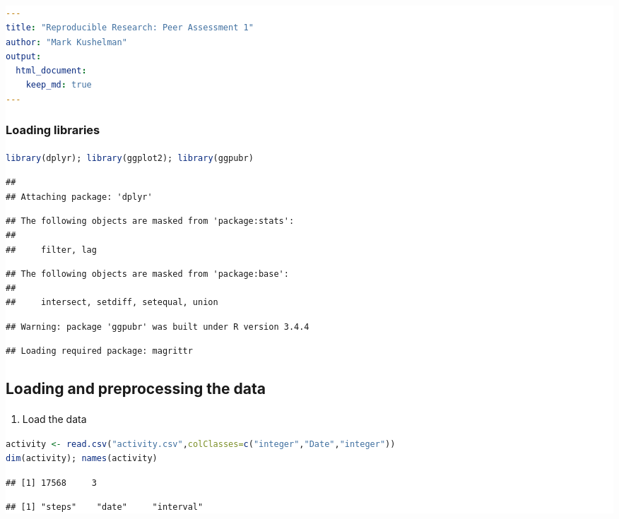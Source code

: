 ```yaml
---
title: "Reproducible Research: Peer Assessment 1"
author: "Mark Kushelman"
output: 
  html_document:
    keep_md: true
---
```




### Loading libraries

```r
library(dplyr); library(ggplot2); library(ggpubr)
```

```
## 
## Attaching package: 'dplyr'
```

```
## The following objects are masked from 'package:stats':
## 
##     filter, lag
```

```
## The following objects are masked from 'package:base':
## 
##     intersect, setdiff, setequal, union
```

```
## Warning: package 'ggpubr' was built under R version 3.4.4
```

```
## Loading required package: magrittr
```


## Loading and preprocessing the data
1.  Load the data

```r
activity <- read.csv("activity.csv",colClasses=c("integer","Date","integer"))
dim(activity); names(activity)
```

```
## [1] 17568     3
```

```
## [1] "steps"    "date"     "interval"
```
